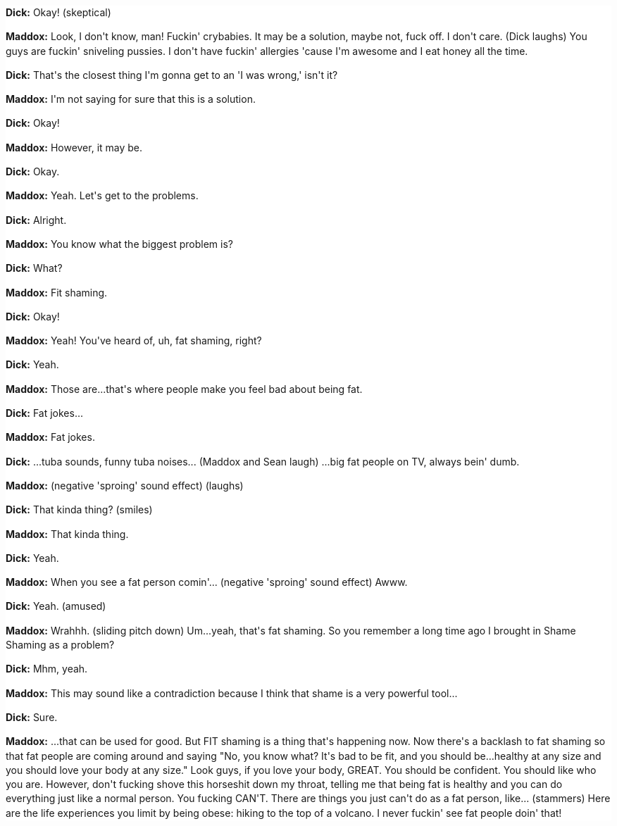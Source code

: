**Dick:** Okay! (skeptical)

**Maddox:** Look, I don't know, man! Fuckin' crybabies. It may be a solution, maybe not, fuck off. I don't care. (Dick laughs) You guys are fuckin' sniveling pussies. I don't have fuckin' allergies 'cause I'm awesome and I eat honey all the time.

**Dick:** That's the closest thing I'm gonna get to an 'I was wrong,' isn't it?

**Maddox:** I'm not saying for sure that this is a solution.

**Dick:** Okay!

**Maddox:** However, it may be.

**Dick:** Okay.

**Maddox:** Yeah. Let's get to the problems.

**Dick:** Alright.

**Maddox:** You know what the biggest problem is?

**Dick:** What?

**Maddox:** Fit shaming.

**Dick:** Okay!

**Maddox:** Yeah! You've heard of, uh, fat shaming, right?

**Dick:** Yeah.

**Maddox:** Those are...that's where people make you feel bad about being fat.

**Dick:** Fat jokes...

**Maddox:** Fat jokes.

**Dick:** ...tuba sounds, funny tuba noises... (Maddox and Sean laugh) ...big fat people on TV, always bein' dumb.

**Maddox:** (negative 'sproing' sound effect) (laughs)

**Dick:** That kinda thing? (smiles)

**Maddox:** That kinda thing.

**Dick:** Yeah.

**Maddox:** When you see a fat person comin'... (negative 'sproing' sound effect) Awww.

**Dick:** Yeah. (amused)

**Maddox:** Wrahhh. (sliding pitch down) Um...yeah, that's fat shaming. So you remember a long time ago I brought in Shame Shaming as a problem?

**Dick:** Mhm, yeah.

**Maddox:** This may sound like a contradiction because I think that shame is a very powerful tool...

**Dick:** Sure.

**Maddox:** ...that can be used for good. But FIT shaming is a thing that's happening now. Now there's a backlash to fat shaming so that fat people are coming around and saying "No, you know what? It's bad to be fit, and you should be...healthy at any size and you should love your body at any size." Look guys, if you love your body, GREAT. You should be confident. You should like who you are. However, don't fucking shove this horseshit down my throat, telling me that being fat is healthy and you can do everything just like a normal person. You fucking CAN'T. There are things you just can't do as a fat person, like... (stammers) Here are the life experiences you limit by being obese: hiking to the top of a volcano. I never fuckin' see fat people doin' that!
